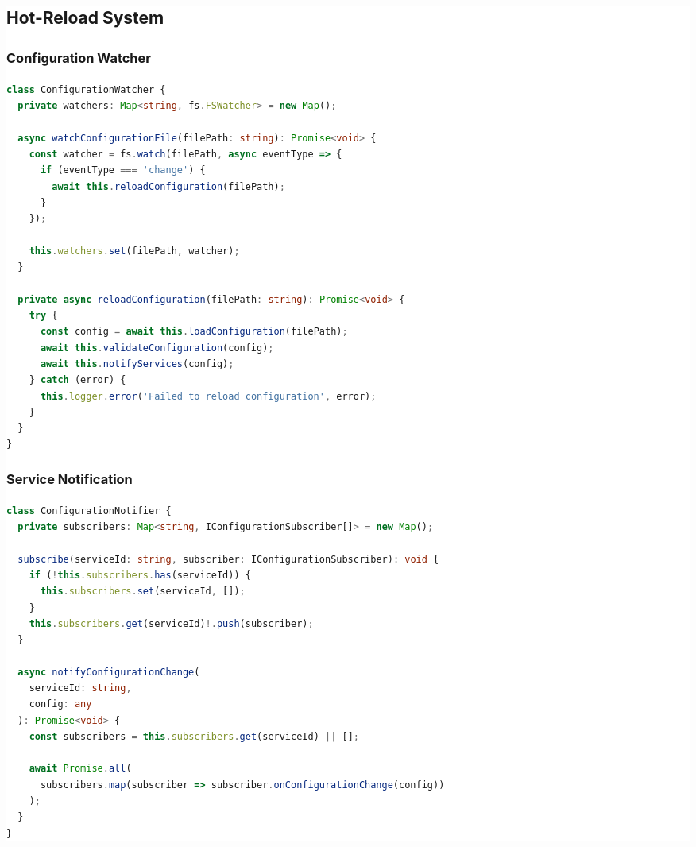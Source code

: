 ## Hot-Reload System

### Configuration Watcher

```typescript
class ConfigurationWatcher {
  private watchers: Map<string, fs.FSWatcher> = new Map();

  async watchConfigurationFile(filePath: string): Promise<void> {
    const watcher = fs.watch(filePath, async eventType => {
      if (eventType === 'change') {
        await this.reloadConfiguration(filePath);
      }
    });

    this.watchers.set(filePath, watcher);
  }

  private async reloadConfiguration(filePath: string): Promise<void> {
    try {
      const config = await this.loadConfiguration(filePath);
      await this.validateConfiguration(config);
      await this.notifyServices(config);
    } catch (error) {
      this.logger.error('Failed to reload configuration', error);
    }
  }
}
```

### Service Notification

```typescript
class ConfigurationNotifier {
  private subscribers: Map<string, IConfigurationSubscriber[]> = new Map();

  subscribe(serviceId: string, subscriber: IConfigurationSubscriber): void {
    if (!this.subscribers.has(serviceId)) {
      this.subscribers.set(serviceId, []);
    }
    this.subscribers.get(serviceId)!.push(subscriber);
  }

  async notifyConfigurationChange(
    serviceId: string,
    config: any
  ): Promise<void> {
    const subscribers = this.subscribers.get(serviceId) || [];

    await Promise.all(
      subscribers.map(subscriber => subscriber.onConfigurationChange(config))
    );
  }
}
```
